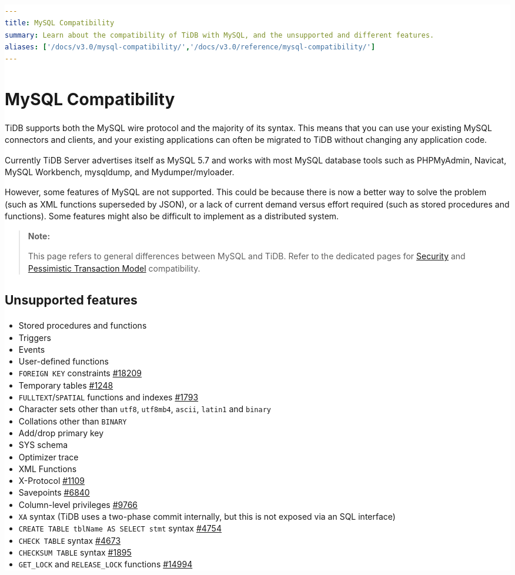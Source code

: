 ```yaml
---
title: MySQL Compatibility
summary: Learn about the compatibility of TiDB with MySQL, and the unsupported and different features.
aliases: ['/docs/v3.0/mysql-compatibility/','/docs/v3.0/reference/mysql-compatibility/']
---
```


# MySQL Compatibility

TiDB supports both the MySQL wire protocol and the majority of its syntax. This means that you can use your existing MySQL connectors and clients, and your existing applications can often be migrated to TiDB without changing any application code.

Currently TiDB Server advertises itself as MySQL 5.7 and works with most MySQL database tools such as PHPMyAdmin, Navicat, MySQL Workbench, mysqldump, and Mydumper/myloader.

However, some features of MySQL are not supported. This could be because there is now a better way to solve the problem (such as XML functions superseded by JSON), or a lack of current demand versus effort required (such as stored procedures and functions). Some features might also be difficult to implement as a distributed system.

> **Note:**
>
> This page refers to general differences between MySQL and TiDB. Refer to the dedicated pages for [Security](/security-compatibility-with-mysql.md) and [Pessimistic Transaction Model](/pessimistic-transaction.md#difference-with-mysql-innodb) compatibility.

## Unsupported features

+ Stored procedures and functions
+ Triggers
+ Events
+ User-defined functions
+ `FOREIGN KEY` constraints [#18209](https://github.com/pingcap/tidb/issues/18209)
+ Temporary tables [#1248](https://github.com/pingcap/tidb/issues/1248)
+ `FULLTEXT`/`SPATIAL` functions and indexes [#1793](https://github.com/pingcap/tidb/issues/1793)
+ Character sets other than `utf8`, `utf8mb4`, `ascii`, `latin1` and `binary`
+ Collations other than `BINARY`
+ Add/drop primary key
+ SYS schema
+ Optimizer trace
+ XML Functions
+ X-Protocol [#1109](https://github.com/pingcap/tidb/issues/1109)
+ Savepoints [#6840](https://github.com/pingcap/tidb/issues/6840)
+ Column-level privileges [#9766](https://github.com/pingcap/tidb/issues/9766)
+ `XA` syntax (TiDB uses a two-phase commit internally, but this is not exposed via an SQL interface)
+ `CREATE TABLE tblName AS SELECT stmt` syntax [#4754](https://github.com/pingcap/tidb/issues/4754)
+ `CHECK TABLE` syntax [#4673](https://github.com/pingcap/tidb/issues/4673)
+ `CHECKSUM TABLE` syntax [#1895](https://github.com/pingcap/tidb/issues/1895)
+ `GET_LOCK` and `RELEASE_LOCK` functions [#14994](https://github.com/pingcap/tidb/issues/14994)
